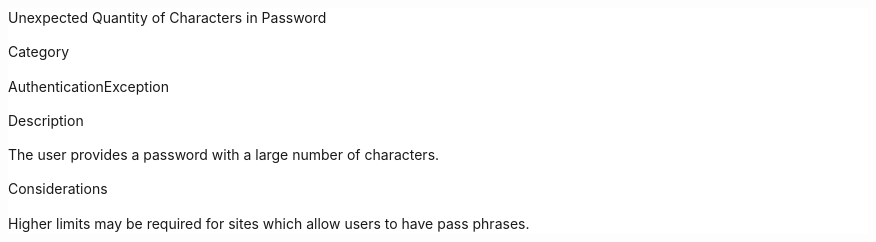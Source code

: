 </td>

<td style="background-color:#F2F2F2;table-layout:fixed;width:700px;" >

Unexpected Quantity of Characters in Password

</td>

</tr>

<tr>

<td style="border-style:solid;border-width:1px;background-color:#CCCCCC;text-transform:uppercase " >

Category

</td>

<td style="background-color:#F2F2F2;table-layout:fixed;width:700px;" >

AuthenticationException

</td>

</tr>

<tr>

<td style="border-style:solid;border-width:1px;background-color:#CCCCCC;text-transform:uppercase " >

Description

</td>

<td style="background-color:#F2F2F2;table-layout:fixed;width:700px;" >

The user provides a password with a large number of characters.

</td>

</tr>

<tr>

<td style="border-style:solid;border-width:1px;background-color:#CCCCCC;text-transform:uppercase " >

Considerations

</td>

<td style="background-color:#F2F2F2;table-layout:fixed;width:700px;" >

Higher limits may be required for sites which allow users to have pass
phrases.

</td>

</tr>

<tr>

<td style="border-style:solid;border-width:1px;background-color:#CCCCCC;text-transform:uppercase " >
